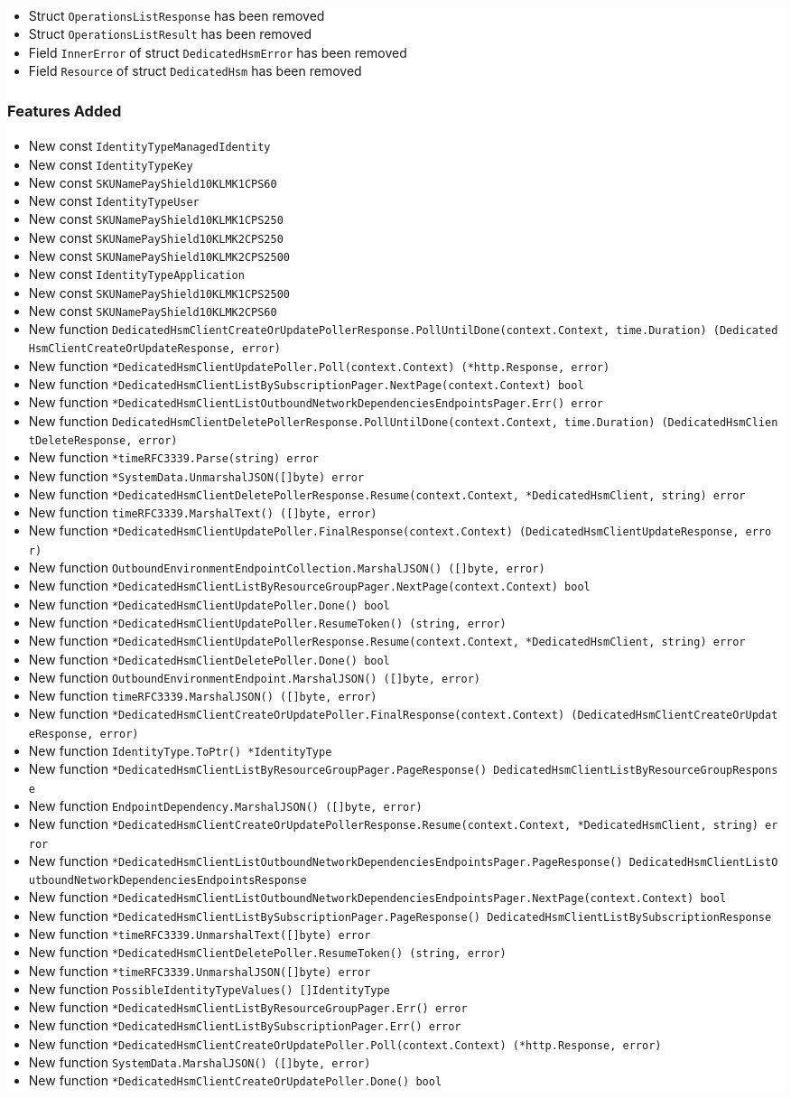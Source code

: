 - Struct `OperationsListResponse` has been removed
- Struct `OperationsListResult` has been removed
- Field `InnerError` of struct `DedicatedHsmError` has been removed
- Field `Resource` of struct `DedicatedHsm` has been removed

### Features Added

- New const `IdentityTypeManagedIdentity`
- New const `IdentityTypeKey`
- New const `SKUNamePayShield10KLMK1CPS60`
- New const `IdentityTypeUser`
- New const `SKUNamePayShield10KLMK1CPS250`
- New const `SKUNamePayShield10KLMK2CPS250`
- New const `SKUNamePayShield10KLMK2CPS2500`
- New const `IdentityTypeApplication`
- New const `SKUNamePayShield10KLMK1CPS2500`
- New const `SKUNamePayShield10KLMK2CPS60`
- New function `DedicatedHsmClientCreateOrUpdatePollerResponse.PollUntilDone(context.Context, time.Duration) (DedicatedHsmClientCreateOrUpdateResponse, error)`
- New function `*DedicatedHsmClientUpdatePoller.Poll(context.Context) (*http.Response, error)`
- New function `*DedicatedHsmClientListBySubscriptionPager.NextPage(context.Context) bool`
- New function `*DedicatedHsmClientListOutboundNetworkDependenciesEndpointsPager.Err() error`
- New function `DedicatedHsmClientDeletePollerResponse.PollUntilDone(context.Context, time.Duration) (DedicatedHsmClientDeleteResponse, error)`
- New function `*timeRFC3339.Parse(string) error`
- New function `*SystemData.UnmarshalJSON([]byte) error`
- New function `*DedicatedHsmClientDeletePollerResponse.Resume(context.Context, *DedicatedHsmClient, string) error`
- New function `timeRFC3339.MarshalText() ([]byte, error)`
- New function `*DedicatedHsmClientUpdatePoller.FinalResponse(context.Context) (DedicatedHsmClientUpdateResponse, error)`
- New function `OutboundEnvironmentEndpointCollection.MarshalJSON() ([]byte, error)`
- New function `*DedicatedHsmClientListByResourceGroupPager.NextPage(context.Context) bool`
- New function `*DedicatedHsmClientUpdatePoller.Done() bool`
- New function `*DedicatedHsmClientUpdatePoller.ResumeToken() (string, error)`
- New function `*DedicatedHsmClientUpdatePollerResponse.Resume(context.Context, *DedicatedHsmClient, string) error`
- New function `*DedicatedHsmClientDeletePoller.Done() bool`
- New function `OutboundEnvironmentEndpoint.MarshalJSON() ([]byte, error)`
- New function `timeRFC3339.MarshalJSON() ([]byte, error)`
- New function `*DedicatedHsmClientCreateOrUpdatePoller.FinalResponse(context.Context) (DedicatedHsmClientCreateOrUpdateResponse, error)`
- New function `IdentityType.ToPtr() *IdentityType`
- New function `*DedicatedHsmClientListByResourceGroupPager.PageResponse() DedicatedHsmClientListByResourceGroupResponse`
- New function `EndpointDependency.MarshalJSON() ([]byte, error)`
- New function `*DedicatedHsmClientCreateOrUpdatePollerResponse.Resume(context.Context, *DedicatedHsmClient, string) error`
- New function `*DedicatedHsmClientListOutboundNetworkDependenciesEndpointsPager.PageResponse() DedicatedHsmClientListOutboundNetworkDependenciesEndpointsResponse`
- New function `*DedicatedHsmClientListOutboundNetworkDependenciesEndpointsPager.NextPage(context.Context) bool`
- New function `*DedicatedHsmClientListBySubscriptionPager.PageResponse() DedicatedHsmClientListBySubscriptionResponse`
- New function `*timeRFC3339.UnmarshalText([]byte) error`
- New function `*DedicatedHsmClientDeletePoller.ResumeToken() (string, error)`
- New function `*timeRFC3339.UnmarshalJSON([]byte) error`
- New function `PossibleIdentityTypeValues() []IdentityType`
- New function `*DedicatedHsmClientListByResourceGroupPager.Err() error`
- New function `*DedicatedHsmClientListBySubscriptionPager.Err() error`
- New function `*DedicatedHsmClientCreateOrUpdatePoller.Poll(context.Context) (*http.Response, error)`
- New function `SystemData.MarshalJSON() ([]byte, error)`
- New function `*DedicatedHsmClientCreateOrUpdatePoller.Done() bool`